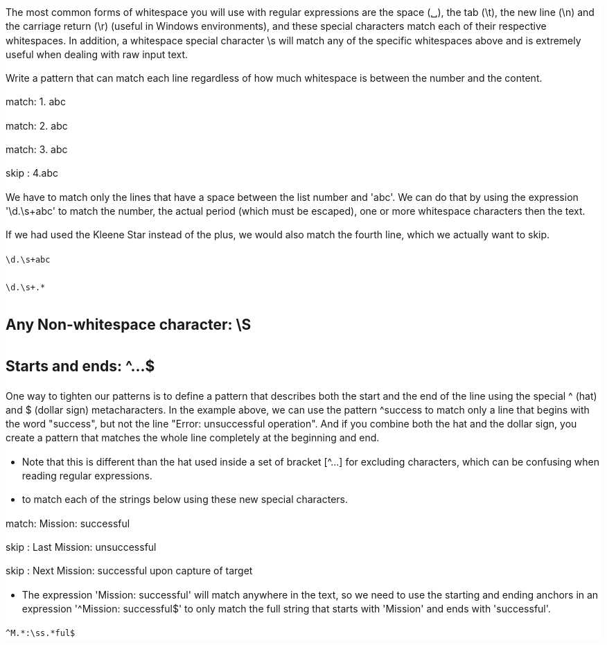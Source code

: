 The most common forms of whitespace you will use with regular expressions are the space (␣), the tab (\t), the new line (\n) and the carriage return (\r) (useful in Windows environments), and these special characters match each of their respective whitespaces. In addition, a whitespace special character \s will match any of the specific whitespaces above and is extremely useful when dealing with raw input text.

Write a pattern that can match each line regardless of how much whitespace is between the number and the content.

match: 1.   abc   

match: 2.	abc  

match: 3.           abc  

skip : 4.abc 

We have to match only the lines that have a space between the list number and 'abc'. We can do that by using the expression '\d\.\s+abc' to match the number, the actual period (which must be escaped), one or more whitespace characters then the text.

If we had used the Kleene Star instead of the plus, we would also match the fourth line, which we actually want to skip.

```
\d.\s+abc

\d.\s+.*
```

## Any Non-whitespace character:  \S    

## Starts and ends: ^…$   
One way to tighten our patterns is to define a pattern that describes both the start and the end of the line using the special ^ (hat) and $ (dollar sign) metacharacters. In the example above, we can use the pattern ^success to match only a line that begins with the word "success", but not the line "Error: unsuccessful operation". And if you combine both the hat and the dollar sign, you create a pattern that matches the whole line completely at the beginning and end.

* Note that this is different than the hat used inside a set of bracket [^...] for excluding characters, which can be confusing when reading regular expressions.

- to match each of the strings below using these new special characters.

match: Mission: successful  

skip : Last Mission: unsuccessful 

skip : Next Mission: successful upon capture of target


- The expression 'Mission: successful' will match anywhere in the text, so we need to use the starting and ending anchors in an expression '^Mission: successful$' to only match the full string that starts with 'Mission' and ends with 'successful'.


```
^M.*:\ss.*ful$

```
